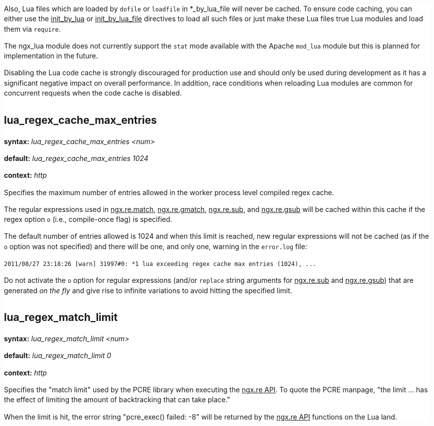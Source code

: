 Also, Lua files which are loaded by `dofile` or `loadfile`
in *_by_lua_file will never be cached. To ensure code caching, you can either use the [init_by_lua](http://wiki.nginx.org/HttpLuaModule#init_by_lua)
or [init_by_lua_file](http://wiki.nginx.org/HttpLuaModule#init-by_lua_file) directives to load all such files or just make these Lua files true Lua modules
and load them via `require`.

The ngx_lua module does not currently support the `stat` mode available with the
Apache `mod_lua` module but this is planned for implementation in the future.

Disabling the Lua code cache is strongly
discouraged for production use and should only be used during 
development as it has a significant negative impact on overall performance.
In addition, race conditions when reloading Lua modules are common for concurrent requests
when the code cache is disabled.

lua_regex_cache_max_entries
---------------------------
**syntax:** *lua_regex_cache_max_entries &lt;num&gt;*

**default:** *lua_regex_cache_max_entries 1024*

**context:** *http*

Specifies the maximum number of entries allowed in the worker process level compiled regex cache.

The regular expressions used in [ngx.re.match](http://wiki.nginx.org/HttpLuaModule#ngx.re.match), [ngx.re.gmatch](http://wiki.nginx.org/HttpLuaModule#ngx.re.gmatch), [ngx.re.sub](http://wiki.nginx.org/HttpLuaModule#ngx.re.sub), and [ngx.re.gsub](http://wiki.nginx.org/HttpLuaModule#ngx.re.gsub) will be cached within this cache if the regex option `o` (i.e., compile-once flag) is specified.

The default number of entries allowed is 1024 and when this limit is reached, new regular expressions will not be cached (as if the `o` option was not specified) and there will be one, and only one, warning in the `error.log` file:


    2011/08/27 23:18:26 [warn] 31997#0: *1 lua exceeding regex cache max entries (1024), ...


Do not activate the `o` option for regular expressions (and/or `replace` string arguments for [ngx.re.sub](http://wiki.nginx.org/HttpLuaModule#ngx.re.sub) and [ngx.re.gsub](http://wiki.nginx.org/HttpLuaModule#ngx.re.gsub)) that are generated *on the fly* and give rise to infinite variations to avoid hitting the specified limit.

lua_regex_match_limit
---------------------
**syntax:** *lua_regex_match_limit &lt;num&gt;*

**default:** *lua_regex_match_limit 0*

**context:** *http*

Specifies the "match limit" used by the PCRE library when executing the [ngx.re API](http://wiki.nginx.org/HttpLuaModule#ngx.re.match). To quote the PCRE manpage, "the limit ... has the effect of limiting the amount of backtracking that can take place."

When the limit is hit, the error string "pcre_exec() failed: -8" will be returned by the [ngx.re API](http://wiki.nginx.org/HttpLuaModule#ngx.re.match) functions on the Lua land.
